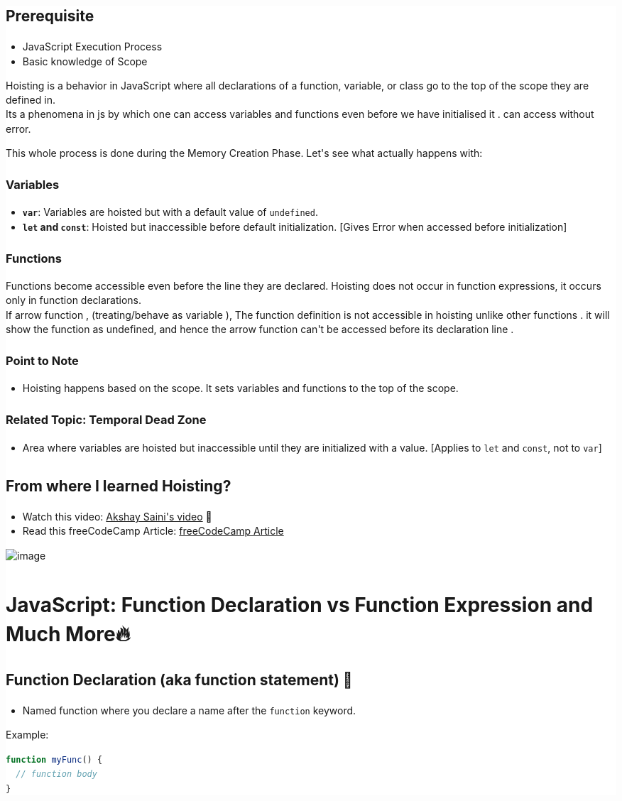 ## Prerequisite
- JavaScript Execution Process
- Basic knowledge of Scope

Hoisting is a behavior in JavaScript where all declarations of a function, variable, or class go to the top of the scope they are defined in.  
Its a phenomena in js by which one can access variables and functions even before we have initialised it . can access without error.  

This whole process is done during the Memory Creation Phase. 
Let's see what actually happens with:

### Variables
- **`var`**: Variables are hoisted but with a default value of `undefined`.
- **`let` and `const`**: Hoisted but inaccessible before default initialization. [Gives Error when accessed before initialization]

### Functions
Functions become accessible even before the line they are declared. Hoisting does not occur in function expressions, it occurs only in function declarations.  
If arrow function , (treating/behave as variable ),  The function definition is not accessible in hoisting unlike other functions . it will show the function as undefined, and hence the arrow function can't be accessed before its declaration line . 


### Point to Note
- Hoisting happens based on the scope. It sets variables and functions to the top of the scope.

### Related Topic: Temporal Dead Zone
- Area where variables are hoisted but inaccessible until they are initialized with a value. [Applies to `let` and `const`, not to `var`]


## From where I learned Hoisting?
- Watch this video: [Akshay Saini's video](https://lnkd.in/gfdGax5P) 🚀
- Read this freeCodeCamp Article: [freeCodeCamp Article](https://lnkd.in/gyP6Qc_s)


![image](https://github.com/Tapesh-1308/linkedin-js-series/assets/71540051/e9a100aa-0f0c-4d3b-a95a-510a1d33d18f)


# JavaScript: Function Declaration vs Function Expression and Much More🔥

## Function Declaration (aka function statement) 👀

- Named function where you declare a name after the `function` keyword.

Example:
```javascript
function myFunc() {
  // function body
}
```
